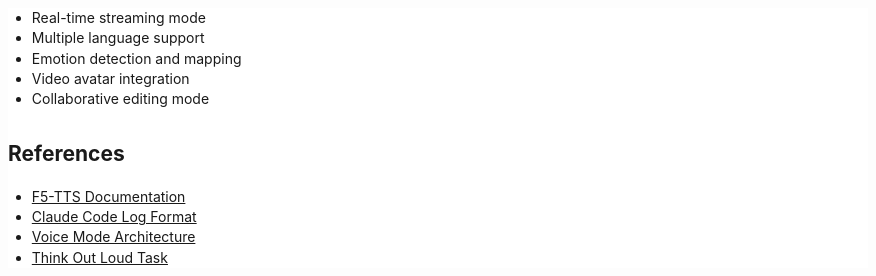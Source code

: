 - Real-time streaming mode
- Multiple language support
- Emotion detection and mapping
- Video avatar integration
- Collaborative editing mode

## References

- [F5-TTS Documentation](https://github.com/SWivid/F5-TTS)
- [Claude Code Log Format](../technical/claude-logs.md)
- [Voice Mode Architecture](../architecture/voice-mode.md)
- [Think Out Loud Task](../../tasks/voicemode_feat_think-out-loud-mode/README.md)